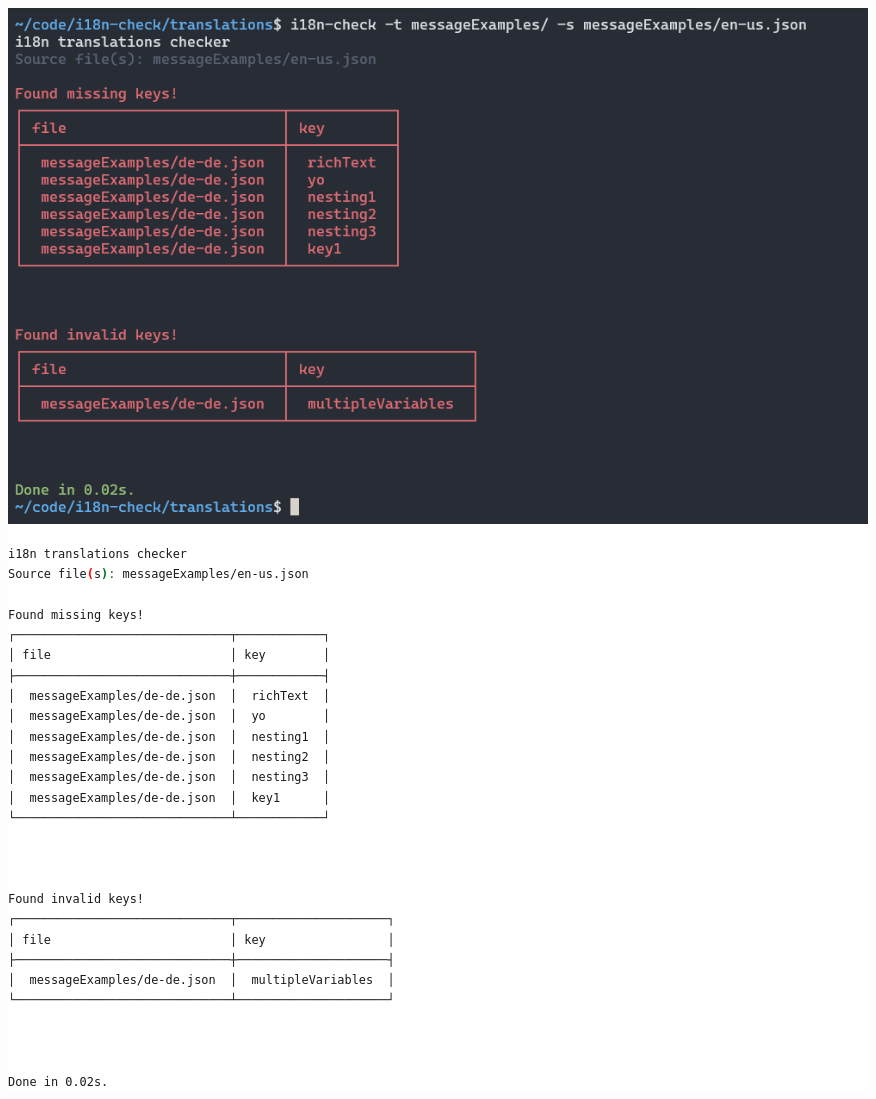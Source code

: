 ![Example 1](lingual-i18n-check-cli-example-1.png)

```bash
i18n translations checker
Source file(s): messageExamples/en-us.json

Found missing keys!
┌──────────────────────────────┬────────────┐
│ file                         │ key        │
├──────────────────────────────┼────────────┤
│  messageExamples/de-de.json  │  richText  │
│  messageExamples/de-de.json  │  yo        │
│  messageExamples/de-de.json  │  nesting1  │
│  messageExamples/de-de.json  │  nesting2  │
│  messageExamples/de-de.json  │  nesting3  │
│  messageExamples/de-de.json  │  key1      │
└──────────────────────────────┴────────────┘



Found invalid keys!
┌──────────────────────────────┬─────────────────────┐
│ file                         │ key                 │
├──────────────────────────────┼─────────────────────┤
│  messageExamples/de-de.json  │  multipleVariables  │
└──────────────────────────────┴─────────────────────┘



Done in 0.02s.
```
